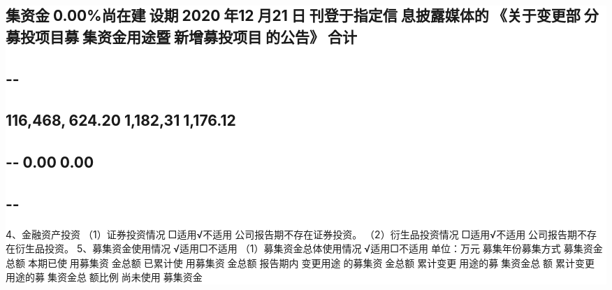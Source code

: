 集资金
0.00%尚在建
设期
2020
年12
月21
日
刊登于指定信
息披露媒体的
《关于变更部
分募投项目募
集资金用途暨
新增募投项目
的公告》
合计
--
--
--
116,468,
624.20
1,182,31
1,176.12
--
--
0.00
0.00
--
--
--
4、金融资产投资
（1）证券投资情况
□适用√不适用
公司报告期不存在证券投资。
（2）衍生品投资情况
□适用√不适用
公司报告期不存在衍生品投资。
5、募集资金使用情况
√适用□不适用
（1）募集资金总体使用情况
√适用□不适用
单位：万元
募集年份募集方式
募集资金
总额
本期已使
用募集资
金总额
已累计使
用募集资
金总额
报告期内
变更用途
的募集资
金总额
累计变更
用途的募
集资金总
额
累计变更
用途的募
集资金总
额比例
尚未使用
募集资金